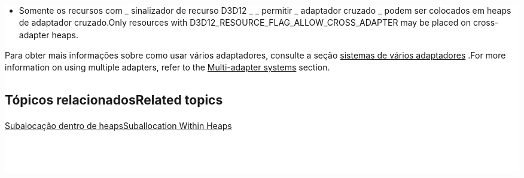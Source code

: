 -   <span data-ttu-id="75147-153">Somente os recursos com \_ sinalizador de recurso D3D12 \_ \_ permitir \_ adaptador cruzado \_ podem ser colocados em heaps de adaptador cruzado.</span><span class="sxs-lookup"><span data-stu-id="75147-153">Only resources with D3D12\_RESOURCE\_FLAG\_ALLOW\_CROSS\_ADAPTER may be placed on cross-adapter heaps.</span></span>

<span data-ttu-id="75147-154">Para obter mais informações sobre como usar vários adaptadores, consulte a seção [sistemas de vários adaptadores](multi-engine.md) .</span><span class="sxs-lookup"><span data-stu-id="75147-154">For more information on using multiple adapters, refer to the [Multi-adapter systems](multi-engine.md) section.</span></span>

## <a name="related-topics"></a><span data-ttu-id="75147-155">Tópicos relacionados</span><span class="sxs-lookup"><span data-stu-id="75147-155">Related topics</span></span>

<dl> <dt>

[<span data-ttu-id="75147-156">Subalocação dentro de heaps</span><span class="sxs-lookup"><span data-stu-id="75147-156">Suballocation Within Heaps</span></span>](suballocation-within-heaps.md)
</dt> </dl>

 

 




